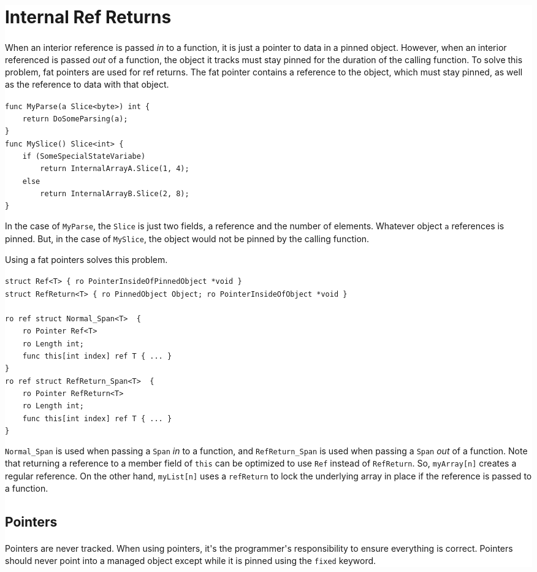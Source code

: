 # Internal Ref Returns

When an interior reference is passed *in* to a function, it is just a pointer
to data in a pinned object.  However, when an interior referenced is passed
*out* of a function, the object it tracks must stay pinned for the duration
of the calling function.  To solve this problem, fat pointers are used for
ref returns.  The fat pointer contains a reference to the object, which must
stay pinned, as well as the reference to data with that object.

    func MyParse(a Slice<byte>) int {
        return DoSomeParsing(a);
    }
    func MySlice() Slice<int> {
        if (SomeSpecialStateVariabe)
            return InternalArrayA.Slice(1, 4);
        else
            return InternalArrayB.Slice(2, 8);
    }

In the case of `MyParse`, the `Slice` is just two fields, a reference and
the number of elements.  Whatever object `a` references is pinned.  But,
in the case of `MySlice`, the object would not be pinned by the calling
function.

Using a fat pointers solves this problem. 

    struct Ref<T> { ro PointerInsideOfPinnedObject *void }
    struct RefReturn<T> { ro PinnedObject Object; ro PointerInsideOfObject *void }
    
    ro ref struct Normal_Span<T>  {
        ro Pointer Ref<T>
        ro Length int;
        func this[int index] ref T { ... }
    }
    ro ref struct RefReturn_Span<T>  {
        ro Pointer RefReturn<T>
        ro Length int;
        func this[int index] ref T { ... }
    }

`Normal_Span` is used when passing a `Span` *in* to a function, and `RefReturn_Span` is
used when passing a `Span` *out* of a function.   Note that returning a reference
to a member field of `this` can be optimized to use `Ref` instead of `RefReturn`.  So,
`myArray[n]` creates a regular reference.  On the other hand, `myList[n]` uses a
`refReturn` to lock the underlying array in place if the reference is passed to
a function.

## Pointers

Pointers are never tracked.  When using pointers, it's the programmer's
responsibility to ensure everything is correct.  Pointers should never
point into a managed object except while it is pinned using the `fixed`
keyword.
